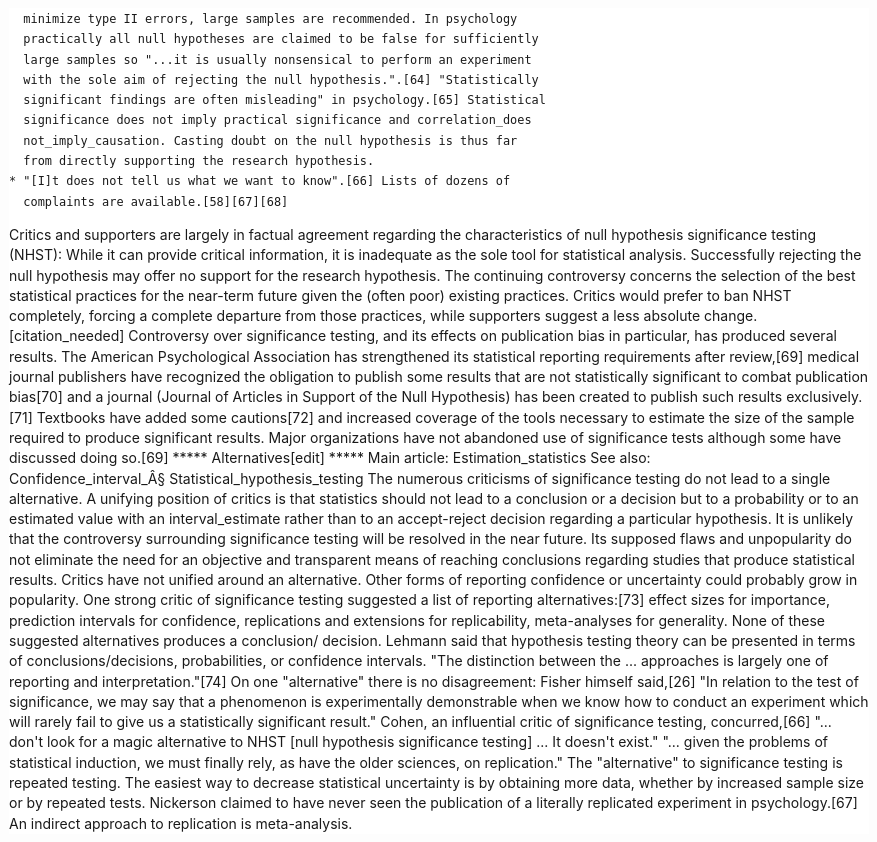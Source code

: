       minimize type II errors, large samples are recommended. In psychology
      practically all null hypotheses are claimed to be false for sufficiently
      large samples so "...it is usually nonsensical to perform an experiment
      with the sole aim of rejecting the null hypothesis.".[64] "Statistically
      significant findings are often misleading" in psychology.[65] Statistical
      significance does not imply practical significance and correlation_does
      not_imply_causation. Casting doubt on the null hypothesis is thus far
      from directly supporting the research hypothesis.
    * "[I]t does not tell us what we want to know".[66] Lists of dozens of
      complaints are available.[58][67][68]
Critics and supporters are largely in factual agreement regarding the
characteristics of null hypothesis significance testing (NHST): While it can
provide critical information, it is inadequate as the sole tool for statistical
analysis. Successfully rejecting the null hypothesis may offer no support for
the research hypothesis. The continuing controversy concerns the selection of
the best statistical practices for the near-term future given the (often poor)
existing practices. Critics would prefer to ban NHST completely, forcing a
complete departure from those practices, while supporters suggest a less
absolute change.[citation_needed]
Controversy over significance testing, and its effects on publication bias in
particular, has produced several results. The American Psychological
Association has strengthened its statistical reporting requirements after
review,[69] medical journal publishers have recognized the obligation to
publish some results that are not statistically significant to combat
publication bias[70] and a journal (Journal of Articles in Support of the Null
Hypothesis) has been created to publish such results exclusively.[71] Textbooks
have added some cautions[72] and increased coverage of the tools necessary to
estimate the size of the sample required to produce significant results. Major
organizations have not abandoned use of significance tests although some have
discussed doing so.[69]
***** Alternatives[edit] *****
Main article: Estimation_statistics
See also: Confidence_interval_Â§ Statistical_hypothesis_testing
The numerous criticisms of significance testing do not lead to a single
alternative. A unifying position of critics is that statistics should not lead
to a conclusion or a decision but to a probability or to an estimated value
with an interval_estimate rather than to an accept-reject decision regarding a
particular hypothesis. It is unlikely that the controversy surrounding
significance testing will be resolved in the near future. Its supposed flaws
and unpopularity do not eliminate the need for an objective and transparent
means of reaching conclusions regarding studies that produce statistical
results. Critics have not unified around an alternative. Other forms of
reporting confidence or uncertainty could probably grow in popularity. One
strong critic of significance testing suggested a list of reporting
alternatives:[73] effect sizes for importance, prediction intervals for
confidence, replications and extensions for replicability, meta-analyses for
generality. None of these suggested alternatives produces a conclusion/
decision. Lehmann said that hypothesis testing theory can be presented in terms
of conclusions/decisions, probabilities, or confidence intervals. "The
distinction between the ... approaches is largely one of reporting and
interpretation."[74]
On one "alternative" there is no disagreement: Fisher himself said,[26] "In
relation to the test of significance, we may say that a phenomenon is
experimentally demonstrable when we know how to conduct an experiment which
will rarely fail to give us a statistically significant result." Cohen, an
influential critic of significance testing, concurred,[66] "... don't look for
a magic alternative to NHST [null hypothesis significance testing] ... It
doesn't exist." "... given the problems of statistical induction, we must
finally rely, as have the older sciences, on replication." The "alternative" to
significance testing is repeated testing. The easiest way to decrease
statistical uncertainty is by obtaining more data, whether by increased sample
size or by repeated tests. Nickerson claimed to have never seen the publication
of a literally replicated experiment in psychology.[67] An indirect approach to
replication is meta-analysis.